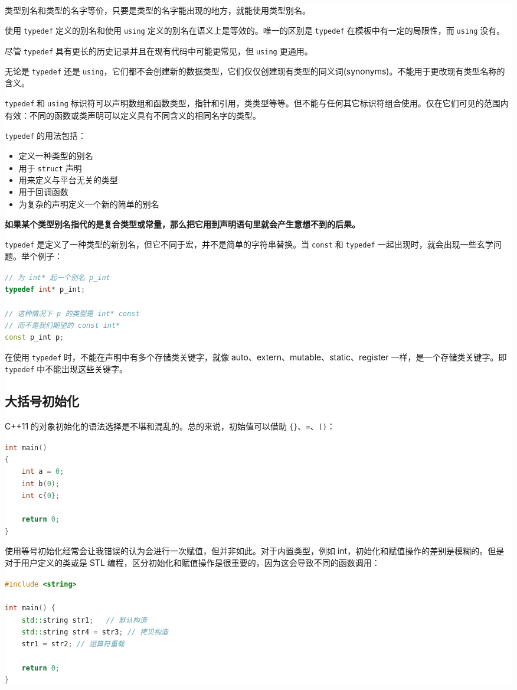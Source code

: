 类型别名和类型的名字等价，只要是类型的名字能出现的地方，就能使用类型别名。

使用 `typedef` 定义的别名和使用 `using` 定义的别名在语义上是等效的。唯一的区别是 `typedef` 在模板中有一定的局限性，而 `using` 没有。

尽管 `typedef` 具有更长的历史记录并且在现有代码中可能更常见，但 `using` 更通用。

无论是 `typedef` 还是 `using`，它们都不会创建新的数据类型，它们仅仅创建现有类型的同义词(synonyms)。不能用于更改现有类型名称的含义。

`typedef` 和 `using` 标识符可以声明数组和函数类型，指针和引用，类类型等等。但不能与任何其它标识符组合使用。仅在它们可见的范围内有效：不同的函数或类声明可以定义具有不同含义的相同名字的类型。

`typedef` 的用法包括：

- 定义一种类型的别名
- 用于 `struct` 声明
- 用来定义与平台无关的类型
- 用于回调函数
- 为复杂的声明定义一个新的简单的别名

**如果某个类型别名指代的是复合类型或常量，那么把它用到声明语句里就会产生意想不到的后果。**

`typedef` 是定义了一种类型的新别名，但它不同于宏，并不是简单的字符串替换。当 `const` 和 `typedef` 一起出现时，就会出现一些玄学问题。举个例子：

```cpp
// 为 int* 起一个别名 p_int
typedef int* p_int;

// 这种情况下 p 的类型是 int* const
// 而不是我们期望的 const int*
const p_int p;
```

在使用 `typedef` 时，不能在声明中有多个存储类关键字，就像 auto、extern、mutable、static、register 一样，是一个存储类关键字。即 `typedef` 中不能出现这些关键字。

## 大括号初始化

C++11 的对象初始化的语法选择是不堪和混乱的。总的来说，初始值可以借助 `{}`、`=`、`()`：

```cpp
int main()
{
    int a = 0;
    int b(0);
    int c{0};

    return 0;
}
```

使用等号初始化经常会让我错误的认为会进行一次赋值，但并非如此。对于内置类型，例如 int，初始化和赋值操作的差别是模糊的。但是对于用户定义的类或是 STL 编程，区分初始化和赋值操作是很重要的，因为这会导致不同的函数调用：

```cpp
#include <string>

int main() {
    std::string str1;   // 默认构造
    std::string str4 = str3; // 拷贝构造
    str1 = str2; // 运算符重载

    return 0;
}
```
